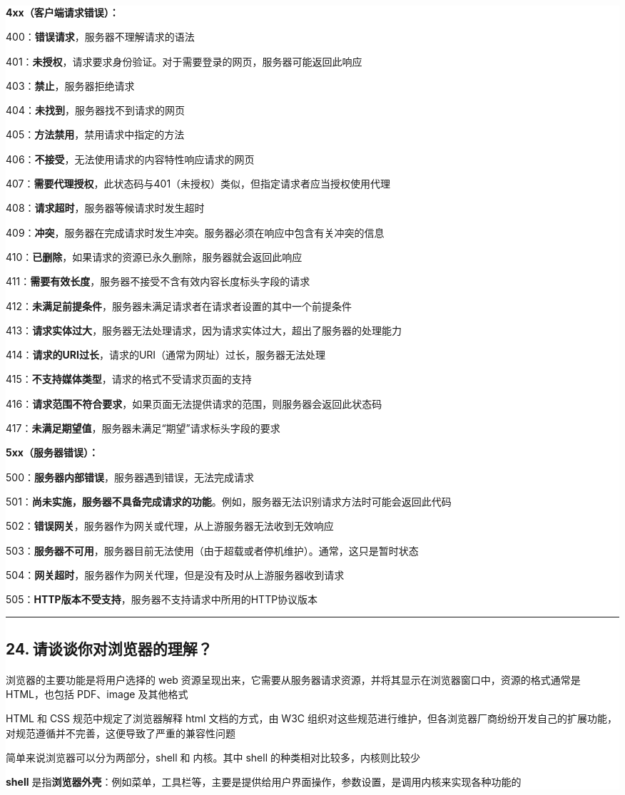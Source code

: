 **4xx（客户端请求错误）：**

400：**错误请求**，服务器不理解请求的语法

401：**未授权**，请求要求身份验证。对于需要登录的网页，服务器可能返回此响应

403：**禁止**，服务器拒绝请求

404：**未找到**，服务器找不到请求的网页

405：**方法禁用**，禁用请求中指定的方法

406：**不接受**，无法使用请求的内容特性响应请求的网页

407：**需要代理授权**，此状态码与401（未授权）类似，但指定请求者应当授权使用代理

408：**请求超时**，服务器等候请求时发生超时

409：**冲突**，服务器在完成请求时发生冲突。服务器必须在响应中包含有关冲突的信息

410：**已删除**，如果请求的资源已永久删除，服务器就会返回此响应

411：**需要有效长度**，服务器不接受不含有效内容长度标头字段的请求

412：**未满足前提条件**，服务器未满足请求者在请求者设置的其中一个前提条件

413：**请求实体过大**，服务器无法处理请求，因为请求实体过大，超出了服务器的处理能力

414：**请求的URI过长**，请求的URI（通常为网址）过长，服务器无法处理

415：**不支持媒体类型**，请求的格式不受请求页面的支持

416：**请求范围不符合要求**，如果页面无法提供请求的范围，则服务器会返回此状态码

417：**未满足期望值**，服务器未满足“期望”请求标头字段的要求



**5xx（服务器错误）：**

500：**服务器内部错误**，服务器遇到错误，无法完成请求

501：**尚未实施，服务器不具备完成请求的功能**。例如，服务器无法识别请求方法时可能会返回此代码

502：**错误网关**，服务器作为网关或代理，从上游服务器无法收到无效响应

503：**服务器不可用**，服务器目前无法使用（由于超载或者停机维护）。通常，这只是暂时状态

504：**网关超时**，服务器作为网关代理，但是没有及时从上游服务器收到请求

505：**HTTP版本不受支持**，服务器不支持请求中所用的HTTP协议版本



-----

## 24. 请谈谈你对浏览器的理解？

浏览器的主要功能是将用户选择的 web 资源呈现出来，它需要从服务器请求资源，并将其显示在浏览器窗口中，资源的格式通常是 HTML，也包括 PDF、image 及其他格式

HTML 和 CSS 规范中规定了浏览器解释 html 文档的方式，由 W3C 组织对这些规范进行维护，但各浏览器厂商纷纷开发自己的扩展功能，对规范遵循并不完善，这便导致了严重的兼容性问题

简单来说浏览器可以分为两部分，shell 和 内核。其中 shell 的种类相对比较多，内核则比较少

**shell** 是指**浏览器外壳**：例如菜单，工具栏等，主要是提供给用户界面操作，参数设置，是调用内核来实现各种功能的

